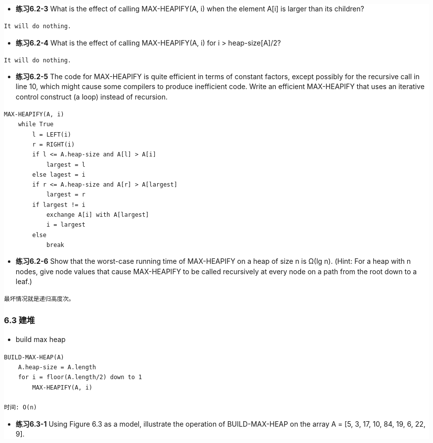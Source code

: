 * **练习6.2-3** What is the effect of calling MAX-HEAPIFY(A, i) when the element A[i] is larger than its children?

```
It will do nothing.
```

* **练习6.2-4** What is the effect of calling MAX-HEAPIFY(A, i) for i > heap-size[A]/2?

```
It will do nothing.
```

* **练习6.2-5** The code for MAX-HEAPIFY is quite efficient in terms of constant factors, except possibly for the recursive call in line 10, which might cause some compilers to produce inefficient code. Write an efficient MAX-HEAPIFY that uses an iterative control construct (a loop) instead of recursion.

```
MAX-HEAPIFY(A, i)
    while True
        l = LEFT(i)
        r = RIGHT(i)
        if l <= A.heap-size and A[l] > A[i]
            largest = l
        else lagest = i
        if r <= A.heap-size and A[r] > A[largest]
            largest = r
        if largest != i
            exchange A[i] with A[largest]
            i = largest
        else
            break
```

* **练习6.2-6** Show that the worst-case running time of MAX-HEAPIFY on a heap of size n is Ω(lg n). (Hint: For a heap with n nodes, give node values that cause MAX-HEAPIFY to be called recursively at every node on a path from the root down to a leaf.)

```
最坏情况就是递归高度次。
```

### 6.3 建堆

* build max heap

```
BUILD-MAX-HEAP(A)
    A.heap-size = A.length
    for i = floor(A.length/2) down to 1
        MAX-HEAPIFY(A, i)

时间: O(n)
```

* **练习6.3-1** Using Figure 6.3 as a model, illustrate the operation of BUILD-MAX-HEAP on the array A = [5, 3, 17, 10, 84, 19, 6, 22, 9].
